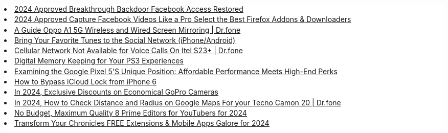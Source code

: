 <li><a href="https://facebook-video-files.techidaily.com/2024-approved-breakthrough-backdoor-facebook-access-restored/"><u>2024 Approved  Breakthrough Backdoor  Facebook Access Restored</u></a></li>
<li><a href="https://facebook-video-files.techidaily.com/2024-approved-capture-facebook-videos-like-a-pro-select-the-best-firefox-addons-and-downloaders/"><u>2024 Approved  Capture Facebook Videos Like a Pro  Select the Best Firefox Addons & Downloaders</u></a></li>
<li><a href="https://screen-mirror.techidaily.com/a-guide-oppo-a1-5g-wireless-and-wired-screen-mirroring-drfone-by-drfone-android/"><u>A Guide Oppo A1 5G Wireless and Wired Screen Mirroring | Dr.fone</u></a></li>
<li><a href="https://facebook-video-files.techidaily.com/bring-your-favorite-tunes-to-the-social-network-iphoneandroid/"><u>Bring Your Favorite Tunes to the Social Network (iPhone/Android)</u></a></li>
<li><a href="https://howto.techidaily.com/cellular-network-not-available-for-voice-calls-on-itel-s23plus-drfone-by-drfone-fix-android-problems-fix-android-problems/"><u>Cellular Network Not Available for Voice Calls On Itel S23+ | Dr.fone</u></a></li>
<li><a href="https://on-screen-recording.techidaily.com/digital-memory-keeping-for-your-ps3-experiences/"><u>Digital Memory Keeping for Your PS3 Experiences</u></a></li>
<li><a href="https://buynow-reviews.techidaily.com/examining-the-google-pixel-5s-unique-position-affordable-performance-meets-high-end-perks/"><u>Examining the Google Pixel 5'S Unique Position: Affordable Performance Meets High-End Perks</u></a></li>
<li><a href="https://activate-lock.techidaily.com/how-to-bypass-icloud-lock-from-iphone-6-by-drfone-ios/"><u>How to Bypass iCloud Lock from iPhone 6</u></a></li>
<li><a href="https://some-techniques.techidaily.com/in-2024-exclusive-discounts-on-economical-gopro-cameras/"><u>In 2024, Exclusive Discounts on Economical GoPro Cameras</u></a></li>
<li><a href="https://android-location-track.techidaily.com/in-2024-how-to-check-distance-and-radius-on-google-maps-for-your-tecno-camon-20-drfone-by-drfone-virtual-android/"><u>In 2024, How to Check Distance and Radius on Google Maps For your Tecno Camon 20 | Dr.fone</u></a></li>
<li><a href="https://facebook-video-share.techidaily.com/no-budget-maximum-quality-8-prime-editors-for-youtubers-for-2024/"><u>No Budget, Maximum Quality  8 Prime Editors for YouTubers for 2024</u></a></li>
<li><a href="https://facebook-video-files.techidaily.com/transform-your-chronicles-free-extensions-and-mobile-apps-galore-for-2024/"><u>Transform Your Chronicles  FREE Extensions & Mobile Apps Galore for 2024</u></a></li>
</ul></div>

